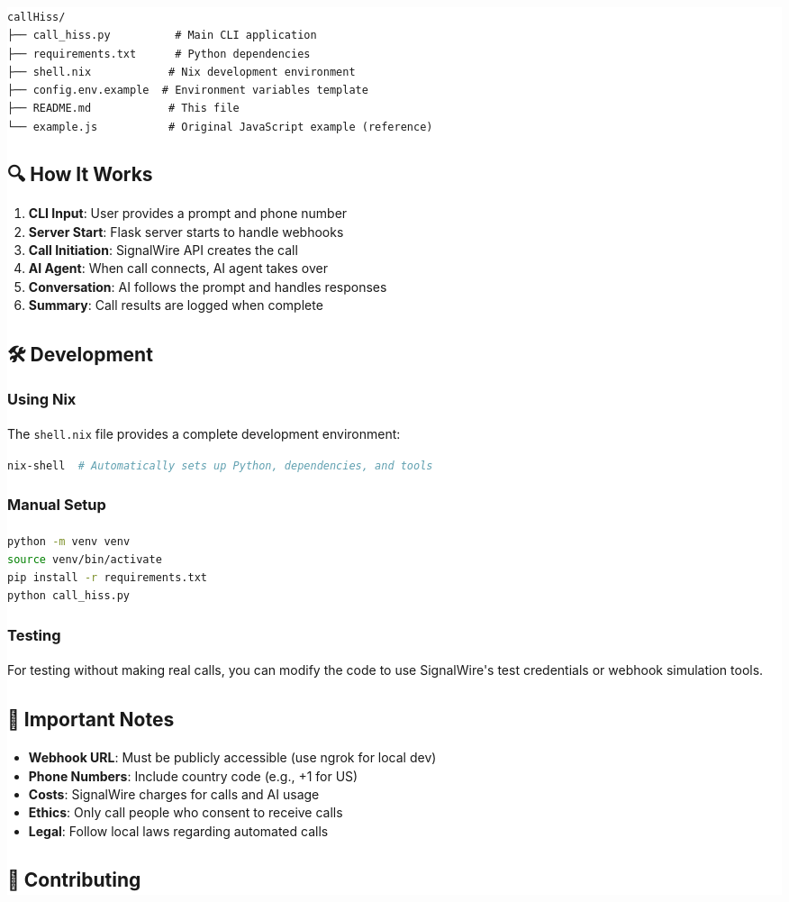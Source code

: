 ```
callHiss/
├── call_hiss.py          # Main CLI application
├── requirements.txt      # Python dependencies
├── shell.nix            # Nix development environment
├── config.env.example  # Environment variables template
├── README.md            # This file
└── example.js           # Original JavaScript example (reference)
```

## 🔍 How It Works

1. **CLI Input**: User provides a prompt and phone number
2. **Server Start**: Flask server starts to handle webhooks
3. **Call Initiation**: SignalWire API creates the call
4. **AI Agent**: When call connects, AI agent takes over
5. **Conversation**: AI follows the prompt and handles responses
6. **Summary**: Call results are logged when complete

## 🛠️ Development

### Using Nix

The `shell.nix` file provides a complete development environment:

```bash
nix-shell  # Automatically sets up Python, dependencies, and tools
```

### Manual Setup

```bash
python -m venv venv
source venv/bin/activate
pip install -r requirements.txt
python call_hiss.py
```

### Testing

For testing without making real calls, you can modify the code to use SignalWire's test credentials or webhook simulation tools.

## 🚨 Important Notes

- **Webhook URL**: Must be publicly accessible (use ngrok for local dev)
- **Phone Numbers**: Include country code (e.g., +1 for US)
- **Costs**: SignalWire charges for calls and AI usage
- **Ethics**: Only call people who consent to receive calls
- **Legal**: Follow local laws regarding automated calls

## 🤝 Contributing
